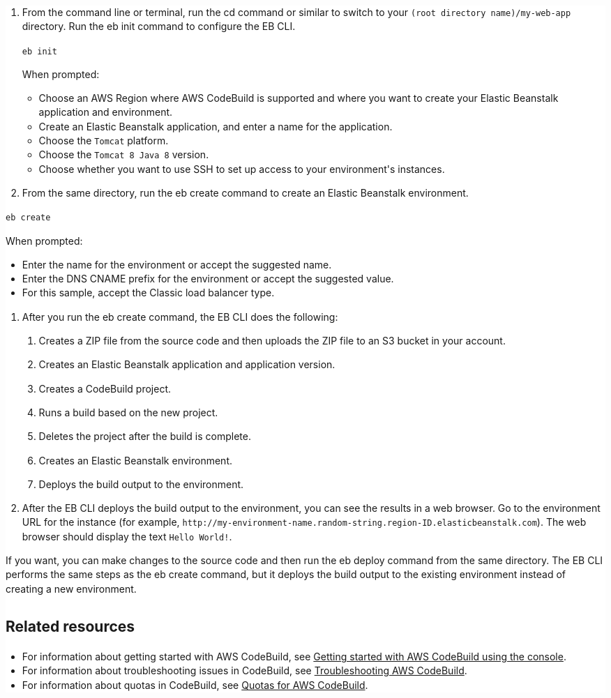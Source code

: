 1. From the command line or terminal, run the cd command or similar to switch to your `(root directory name)/my-web-app` directory\. Run the eb init command to configure the EB CLI\.

   ```
   eb init
   ```

   When prompted:
   + Choose an AWS Region where AWS CodeBuild is supported and where you want to create your Elastic Beanstalk application and environment\.
   + Create an Elastic Beanstalk application, and enter a name for the application\.
   + Choose the `Tomcat` platform\.
   + Choose the `Tomcat 8 Java 8` version\.
   + Choose whether you want to use SSH to set up access to your environment's instances\.

1.  From the same directory, run the eb create command to create an Elastic Beanstalk environment\.

   ```
   eb create
   ```

   When prompted:
   + Enter the name for the environment or accept the suggested name\.
   + Enter the DNS CNAME prefix for the environment or accept the suggested value\.
   + For this sample, accept the Classic load balancer type\.

1. After you run the eb create command, the EB CLI does the following:

   1. Creates a ZIP file from the source code and then uploads the ZIP file to an S3 bucket in your account\.

   1. Creates an Elastic Beanstalk application and application version\.

   1. Creates a CodeBuild project\.

   1. Runs a build based on the new project\.

   1. Deletes the project after the build is complete\.

   1. Creates an Elastic Beanstalk environment\.

   1. Deploys the build output to the environment\.

1. After the EB CLI deploys the build output to the environment, you can see the results in a web browser\. Go to the environment URL for the instance \(for example, `http://my-environment-name.random-string.region-ID.elasticbeanstalk.com`\)\. The web browser should display the text `Hello World!`\.

If you want, you can make changes to the source code and then run the eb deploy command from the same directory\. The EB CLI performs the same steps as the eb create command, but it deploys the build output to the existing environment instead of creating a new environment\.

## Related resources<a name="acb-more-info"></a>
+ For information about getting started with AWS CodeBuild, see [Getting started with AWS CodeBuild using the console](getting-started.md)\.
+ For information about troubleshooting issues in CodeBuild, see [Troubleshooting AWS CodeBuild](troubleshooting.md)\.
+ For information about quotas in CodeBuild, see [Quotas for AWS CodeBuild](limits.md)\.